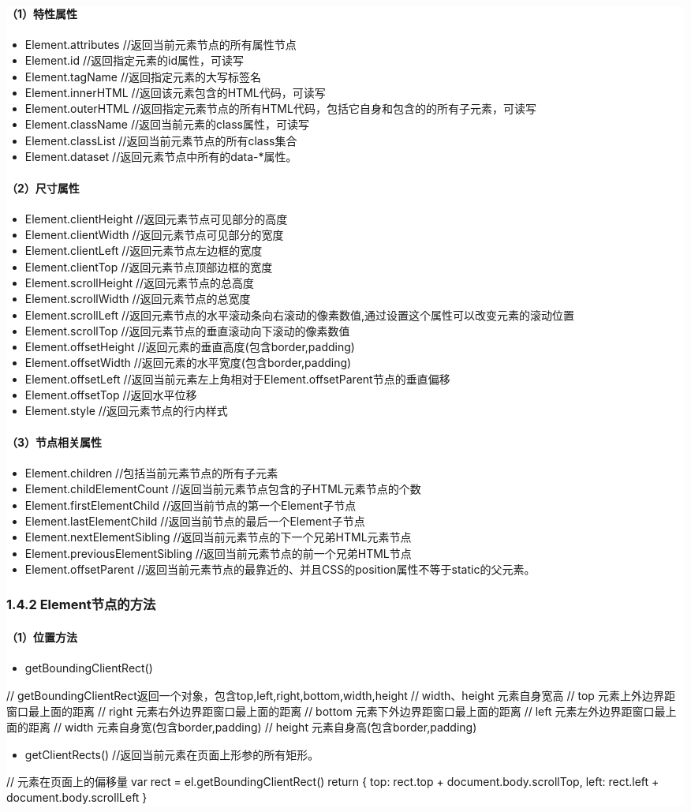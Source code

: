 #### （1）特性属性 ####

- Element.attributes //返回当前元素节点的所有属性节点
- Element.id //返回指定元素的id属性，可读写
- Element.tagName //返回指定元素的大写标签名
- Element.innerHTML //返回该元素包含的HTML代码，可读写
- Element.outerHTML //返回指定元素节点的所有HTML代码，包括它自身和包含的的所有子元素，可读写
- Element.className //返回当前元素的class属性，可读写
- Element.classList //返回当前元素节点的所有class集合
- Element.dataset //返回元素节点中所有的data-*属性。

#### （2）尺寸属性 ####

- Element.clientHeight //返回元素节点可见部分的高度
- Element.clientWidth //返回元素节点可见部分的宽度
- Element.clientLeft //返回元素节点左边框的宽度
- Element.clientTop //返回元素节点顶部边框的宽度
- Element.scrollHeight //返回元素节点的总高度
- Element.scrollWidth //返回元素节点的总宽度
- Element.scrollLeft //返回元素节点的水平滚动条向右滚动的像素数值,通过设置这个属性可以改变元素的滚动位置
- Element.scrollTop //返回元素节点的垂直滚动向下滚动的像素数值
- Element.offsetHeight //返回元素的垂直高度(包含border,padding)
- Element.offsetWidth //返回元素的水平宽度(包含border,padding)
- Element.offsetLeft //返回当前元素左上角相对于Element.offsetParent节点的垂直偏移
- Element.offsetTop //返回水平位移
- Element.style //返回元素节点的行内样式

#### （3）节点相关属性 ####

- Element.children //包括当前元素节点的所有子元素
- Element.childElementCount //返回当前元素节点包含的子HTML元素节点的个数
- Element.firstElementChild //返回当前节点的第一个Element子节点
- Element.lastElementChild //返回当前节点的最后一个Element子节点
- Element.nextElementSibling //返回当前元素节点的下一个兄弟HTML元素节点
- Element.previousElementSibling //返回当前元素节点的前一个兄弟HTML节点
- Element.offsetParent //返回当前元素节点的最靠近的、并且CSS的position属性不等于static的父元素。

### 1.4.2 Element节点的方法 ###
#### （1）位置方法 ####

- getBoundingClientRect()

// getBoundingClientRect返回一个对象，包含top,left,right,bottom,width,height // width、height 元素自身宽高
// top 元素上外边界距窗口最上面的距离
// right 元素右外边界距窗口最上面的距离
// bottom 元素下外边界距窗口最上面的距离
// left 元素左外边界距窗口最上面的距离
// width 元素自身宽(包含border,padding)
// height 元素自身高(包含border,padding)

- getClientRects() //返回当前元素在页面上形参的所有矩形。

// 元素在页面上的偏移量
var rect = el.getBoundingClientRect()
return {
top: rect.top + document.body.scrollTop,
left: rect.left + document.body.scrollLeft
}
